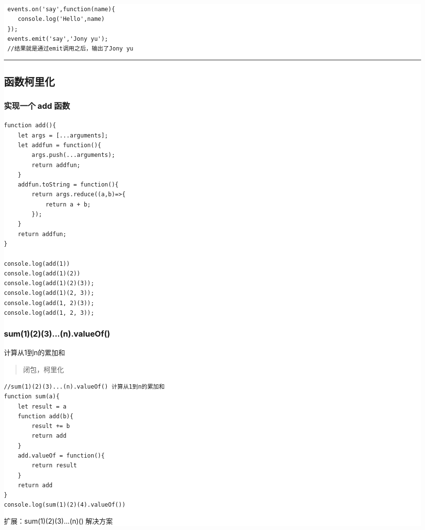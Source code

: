 ```
 events.on('say',function(name){
    console.log('Hello',name)
 });
 events.emit('say','Jony yu');
 //结果就是通过emit调用之后，输出了Jony yu
```

*****************
## 函数柯里化
### 实现一个 add 函数



```
function add(){
	let args = [...arguments];
	let addfun = function(){
		args.push(...arguments);
		return addfun;
	}
	addfun.toString = function(){
		return args.reduce((a,b)=>{
			return a + b;
		});
	}
	return addfun;
}

console.log(add(1))
console.log(add(1)(2))	
console.log(add(1)(2)(3));
console.log(add(1)(2, 3)); 
console.log(add(1, 2)(3)); 
console.log(add(1, 2, 3));
```

### sum(1)(2)(3)...(n).valueOf()

计算从1到n的累加和
> 闭包，柯里化

```
//sum(1)(2)(3)...(n).valueOf() 计算从1到n的累加和
function sum(a){
    let result = a 
    function add(b){
        result += b
        return add
    }
    add.valueOf = function(){
        return result
    }
    return add
}
console.log(sum(1)(2)(4).valueOf())
```
扩展：sum(1)(2)(3)...(n)() 解决方案
